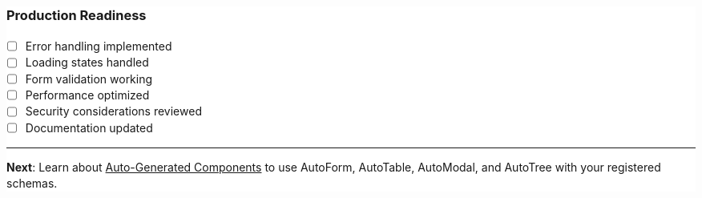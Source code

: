 ### **Production Readiness**
- [ ] Error handling implemented
- [ ] Loading states handled
- [ ] Form validation working
- [ ] Performance optimized
- [ ] Security considerations reviewed
- [ ] Documentation updated

---

**Next**: Learn about [Auto-Generated Components](./03-auto-generated-integration.md) to use AutoForm, AutoTable, AutoModal, and AutoTree with your registered schemas.